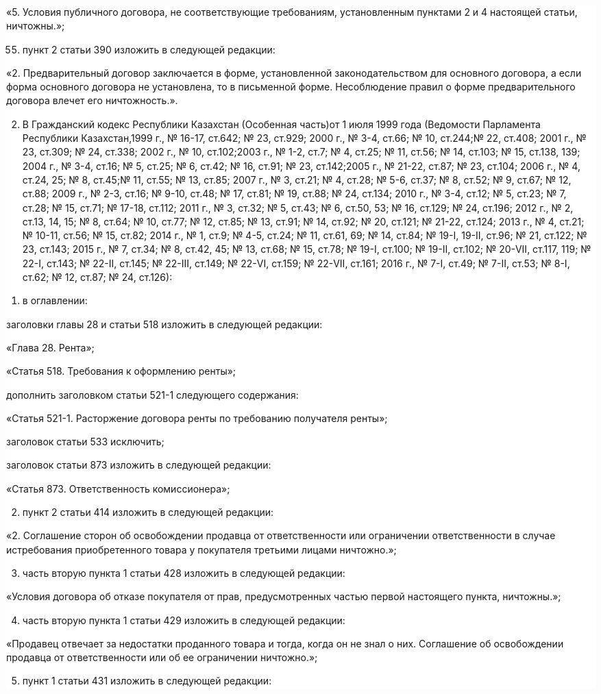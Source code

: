«5. Условия публичного договора, не соответствующие требованиям, установленным пунктами 2 и 4 настоящей статьи, ничтожны.»;

55) пункт 2 статьи 390 изложить в следующей редакции:

«2. Предварительный договор заключается в форме, установленной законодательством для основного договора, а если форма основного договора не установлена, то в письменной форме. Несоблюдение правил о форме предварительного договора влечет его ничтожность.».

2. В Гражданский кодекс Республики Казахстан (Особенная часть)от 1 июля 1999 года (Ведомости Парламента Республики Казахстан,1999 г., № 16-17, ст.642; № 23, ст.929; 2000 г., № 3-4, ст.66; № 10, ст.244;№ 22, ст.408; 2001 г., № 23, ст.309; № 24, ст.338; 2002 г., № 10, ст.102;2003 г., № 1-2, ст.7; № 4, ст.25; № 11, ст.56; № 14, ст.103; № 15, ст.138, 139; 2004 г., № 3-4, ст.16; № 5, ст.25; № 6, ст.42; № 16, ст.91; № 23, ст.142;2005 г., № 21-22, ст.87; № 23, ст.104; 2006 г., № 4, ст.24, 25; № 8, ст.45;№ 11, ст.55; № 13, ст.85; 2007 г., № 3, ст.21; № 4, ст.28; № 5-6, ст.37; № 8, ст.52; № 9, ст.67; № 12, ст.88; 2009 г., № 2-3, ст.16; № 9-10, ст.48; № 17, ст.81; № 19, ст.88; № 24, ст.134; 2010 г., № 3-4, ст.12; № 5, ст.23; № 7, ст.28; № 15, ст.71; № 17-18, ст.112; 2011 г., № 3, ст.32; № 5, ст.43; № 6, ст.50, 53; № 16, ст.129; № 24, ст.196; 2012 г., № 2, ст.13, 14, 15; № 8, ст.64; № 10, ст.77; № 12, ст.85; № 13, ст.91; № 14, ст.92; № 20, ст.121; № 21-22, ст.124; 2013 г., № 4, ст.21; № 10-11, ст.56; № 15, ст.82; 2014 г., № 1, ст.9; № 4-5, ст.24; № 11, ст.61, 69; № 14, ст.84; № 19-I, 19-II, ст.96; № 21, ст.122; № 23, ст.143; 2015 г., № 7, ст.34; № 8, ст.42, 45; № 13, ст.68; № 15, ст.78; № 19-I, ст.100; № 19-ІІ, ст.102; № 20-VII, ст.117, 119; № 22-I, ст.143; № 22-II, ст.145; № 22-III, ст.149; № 22-VI, ст.159; № 22-VII, ст.161; 2016 г., № 7-I, ст.49; № 7-II, ст.53; № 8-I, ст.62; № 12, ст.87; № 24, ст.126):

1) в оглавлении:

заголовки главы 28 и статьи 518 изложить в следующей редакции:

«Глава 28. Рента»;

«Статья 518. Требования к оформлению ренты»;

дополнить заголовком статьи 521-1 следующего содержания:

«Статья 521-1. Расторжение договора ренты по требованию получателя ренты»;

заголовок статьи 533 исключить;

заголовок статьи 873 изложить в следующей редакции:

«Статья 873. Ответственность комиссионера»;

2) пункт 2 статьи 414 изложить в следующей редакции:

«2. Соглашение сторон об освобождении продавца от ответственности или ограничении ответственности в случае истребования приобретенного товара у покупателя третьими лицами ничтожно.»;

3) часть вторую пункта 1 статьи 428 изложить в следующей редакции:

«Условия договора об отказе покупателя от прав, предусмотренных частью первой настоящего пункта, ничтожны.»;

4) часть вторую пункта 1 статьи 429 изложить в следующей редакции:

«Продавец отвечает за недостатки проданного товара и тогда, когда он не знал о них. Соглашение об освобождении продавца от ответственности или об ее ограничении ничтожно.»;

5) пункт 1 статьи 431 изложить в следующей редакции:
